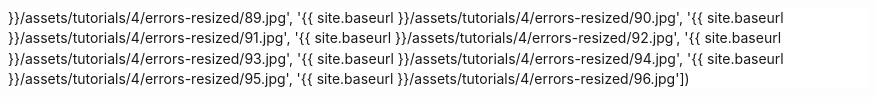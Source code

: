}}/assets/tutorials/4/errors-resized/89.jpg', '{{ site.baseurl }}/assets/tutorials/4/errors-resized/90.jpg', '{{ site.baseurl }}/assets/tutorials/4/errors-resized/91.jpg', '{{ site.baseurl }}/assets/tutorials/4/errors-resized/92.jpg', '{{ site.baseurl }}/assets/tutorials/4/errors-resized/93.jpg', '{{ site.baseurl }}/assets/tutorials/4/errors-resized/94.jpg', '{{ site.baseurl }}/assets/tutorials/4/errors-resized/95.jpg', '{{ site.baseurl }}/assets/tutorials/4/errors-resized/96.jpg'])
</script>
